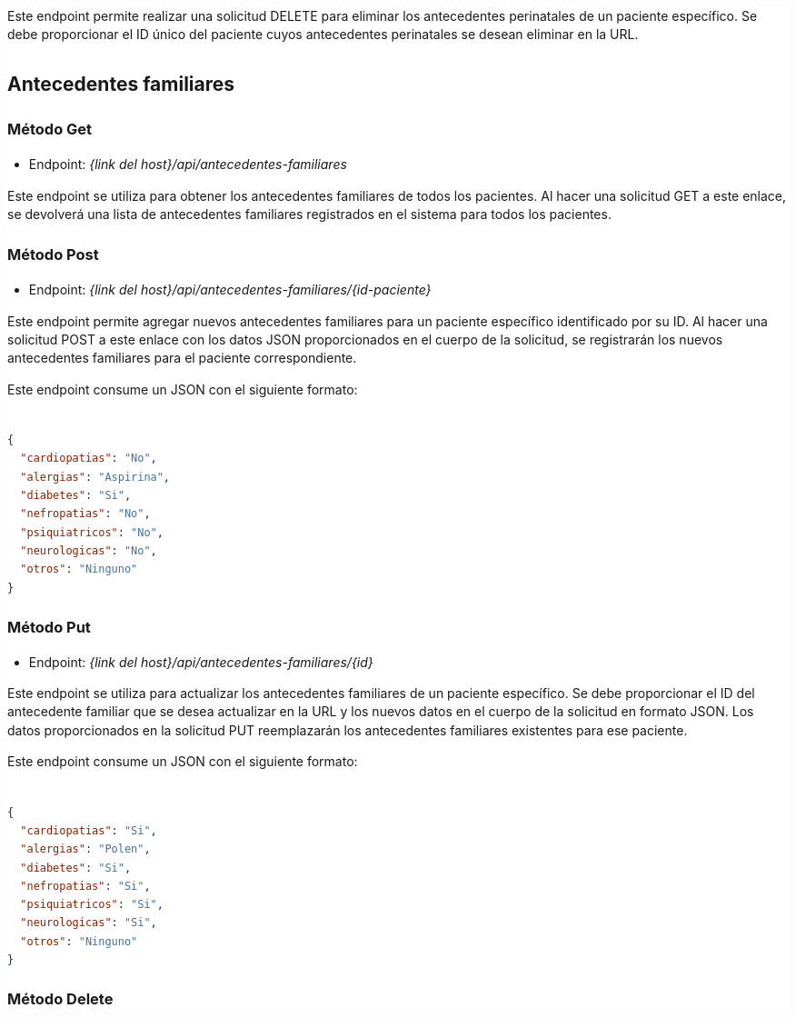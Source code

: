 Este endpoint permite realizar una solicitud DELETE para eliminar los antecedentes perinatales de un paciente específico. Se debe proporcionar el ID único del paciente cuyos antecedentes perinatales se desean eliminar en la URL.

## Antecedentes familiares

### Método Get

+ Endpoint: *{link del host}/api/antecedentes-familiares*

Este endpoint se utiliza para obtener los antecedentes familiares de todos los pacientes. Al hacer una solicitud GET a este enlace, se devolverá una lista de antecedentes familiares registrados en el sistema para todos los pacientes.

### Método Post

+ Endpoint: *{link del host}/api/antecedentes-familiares/{id-paciente}*

Este endpoint permite agregar nuevos antecedentes familiares para un paciente específico identificado por su ID. Al hacer una solicitud POST a este enlace con los datos JSON proporcionados en el cuerpo de la solicitud, se registrarán los nuevos antecedentes familiares para el paciente correspondiente.

Este endpoint consume un JSON con el siguiente formato:

````json

{
  "cardiopatias": "No",
  "alergias": "Aspirina",
  "diabetes": "Si",
  "nefropatias": "No",
  "psiquiatricos": "No",
  "neurologicas": "No",
  "otros": "Ninguno"
}

````

### Método Put

+ Endpoint: *{link del host}/api/antecedentes-familiares/{id}*

Este endpoint se utiliza para actualizar los antecedentes familiares de un paciente específico. Se debe proporcionar el ID del antecedente familiar que se desea actualizar en la URL y los nuevos datos en el cuerpo de la solicitud en formato JSON. Los datos proporcionados en la solicitud PUT reemplazarán los antecedentes familiares existentes para ese paciente.

Este endpoint consume un JSON con el siguiente formato:

````json

{
  "cardiopatias": "Si",
  "alergias": "Polen",
  "diabetes": "Si",
  "nefropatias": "Si",
  "psiquiatricos": "Si",
  "neurologicas": "Si",
  "otros": "Ninguno"
}

````
### Método Delete
